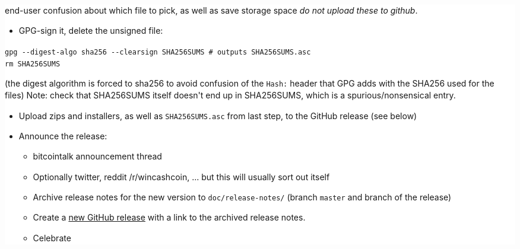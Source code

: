 end-user confusion about which file to pick, as well as save storage
space *do not upload these to github*.

- GPG-sign it, delete the unsigned file:
```
gpg --digest-algo sha256 --clearsign SHA256SUMS # outputs SHA256SUMS.asc
rm SHA256SUMS
```
(the digest algorithm is forced to sha256 to avoid confusion of the `Hash:` header that GPG adds with the SHA256 used for the files)
Note: check that SHA256SUMS itself doesn't end up in SHA256SUMS, which is a spurious/nonsensical entry.

- Upload zips and installers, as well as `SHA256SUMS.asc` from last step, to the GitHub release (see below)

- Announce the release:

  - bitcointalk announcement thread

  - Optionally twitter, reddit /r/wincashcoin, ... but this will usually sort out itself

  - Archive release notes for the new version to `doc/release-notes/` (branch `master` and branch of the release)

  - Create a [new GitHub release](https://github.com/WINCASHCOIN-Project/WINCASHCOIN/releases/new) with a link to the archived release notes.

  - Celebrate
